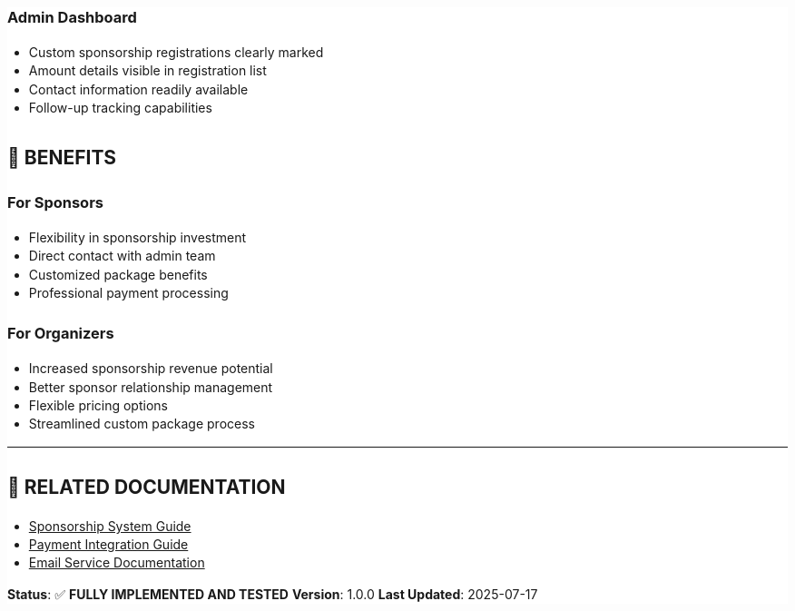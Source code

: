 ### **Admin Dashboard**
- Custom sponsorship registrations clearly marked
- Amount details visible in registration list
- Contact information readily available
- Follow-up tracking capabilities

## 🎉 **BENEFITS**

### **For Sponsors**
- Flexibility in sponsorship investment
- Direct contact with admin team
- Customized package benefits
- Professional payment processing

### **For Organizers**
- Increased sponsorship revenue potential
- Better sponsor relationship management
- Flexible pricing options
- Streamlined custom package process

---

## 🔗 **RELATED DOCUMENTATION**
- [Sponsorship System Guide](SPONSORSHIP_SYSTEM_GUIDE.md)
- [Payment Integration Guide](PAYMENT_INTEGRATION_GUIDE.md)
- [Email Service Documentation](EMAIL_SERVICE_GUIDE.md)

**Status**: ✅ **FULLY IMPLEMENTED AND TESTED**
**Version**: 1.0.0
**Last Updated**: 2025-07-17
